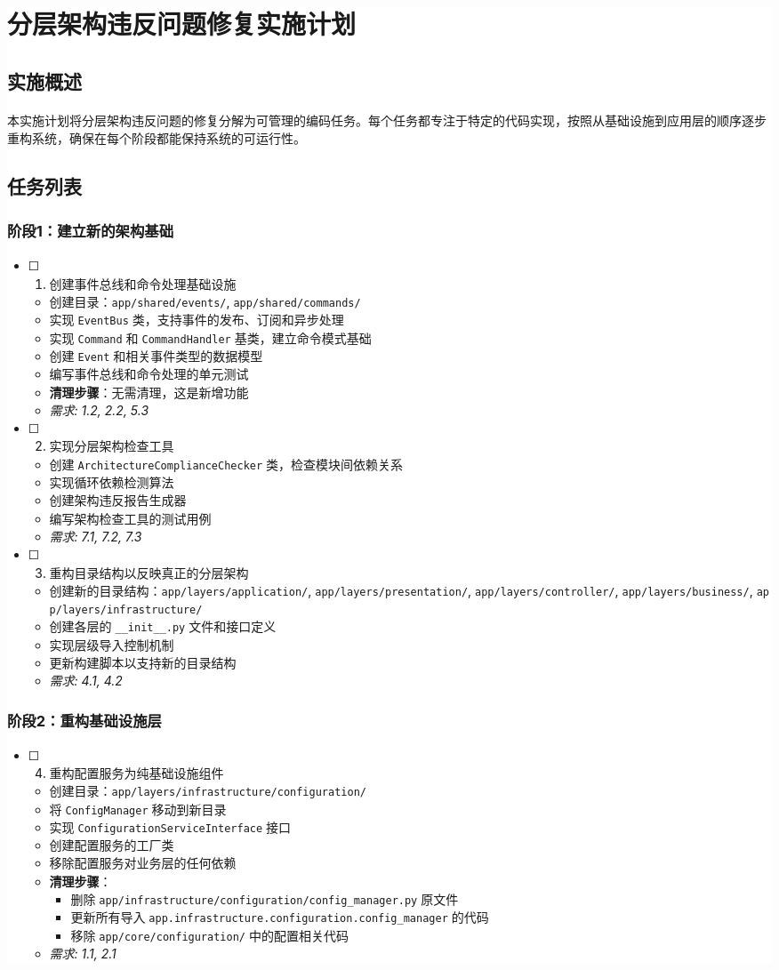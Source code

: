 # 分层架构违反问题修复实施计划

## 实施概述

本实施计划将分层架构违反问题的修复分解为可管理的编码任务。每个任务都专注于特定的代码实现，按照从基础设施到应用层的顺序逐步重构系统，确保在每个阶段都能保持系统的可运行性。

## 任务列表

### 阶段1：建立新的架构基础

- [ ] 1. 创建事件总线和命令处理基础设施




  - 创建目录：`app/shared/events/`, `app/shared/commands/`
  - 实现 `EventBus` 类，支持事件的发布、订阅和异步处理
  - 实现 `Command` 和 `CommandHandler` 基类，建立命令模式基础
  - 创建 `Event` 和相关事件类型的数据模型
  - 编写事件总线和命令处理的单元测试
  - **清理步骤**：无需清理，这是新增功能
  - _需求: 1.2, 2.2, 5.3_

- [ ] 2. 实现分层架构检查工具



  - 创建 `ArchitectureComplianceChecker` 类，检查模块间依赖关系
  - 实现循环依赖检测算法
  - 创建架构违反报告生成器
  - 编写架构检查工具的测试用例
  - _需求: 7.1, 7.2, 7.3_






- [ ] 3. 重构目录结构以反映真正的分层架构

  - 创建新的目录结构：`app/layers/application/`, `app/layers/presentation/`, `app/layers/controller/`, `app/layers/business/`, `app/layers/infrastructure/`
  - 创建各层的 `__init__.py` 文件和接口定义
  - 实现层级导入控制机制
  - 更新构建脚本以支持新的目录结构
  - _需求: 4.1, 4.2_

### 阶段2：重构基础设施层

- [ ] 4. 重构配置服务为纯基础设施组件






  - 创建目录：`app/layers/infrastructure/configuration/`
  - 将 `ConfigManager` 移动到新目录
  - 实现 `ConfigurationServiceInterface` 接口
  - 创建配置服务的工厂类
  - 移除配置服务对业务层的任何依赖
  - **清理步骤**：
    - 删除 `app/infrastructure/configuration/config_manager.py` 原文件
    - 更新所有导入 `app.infrastructure.configuration.config_manager` 的代码
    - 移除 `app/core/configuration/` 中的配置相关代码
  - _需求: 1.1, 2.1_
